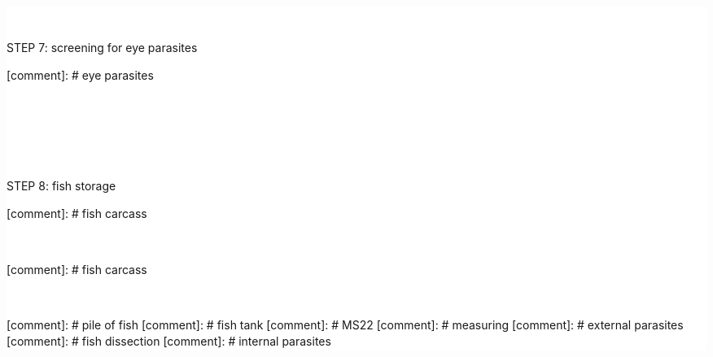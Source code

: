<br>

<center>
<img src="/img/dissections/dissections_13_43.jpg" style = "width: 60%;" alt="" title="compressed organs"/>
</center>



<div class="col three caption">
STEP 7: screening for eye parasites
</div>

[comment]: # eye parasites
<br>
<center>
<img src="/img/dissections/dissections_14_43.jpg" style = "width: 60%;" alt="" title="stickleback heads"/>
</center>

<br>

<center>
<img src="/img/dissections/dissections_15_43.jpg" style = "width: 60%;" alt="" title="stickleback head"/>
</center>

<br>

<center>
<img src="/img/dissections/dissections_16_43.jpg" style = "width: 60%;" alt="" title="eye lens with diplostomum pseudospathaceum metacercariae"/>
</center>



<div class="col three caption">
STEP 8: fish storage
</div>

[comment]: # fish carcass
<br>
<center>
<img src="/img/dissections/dissections_17_43.jpg" style = "width: 60%;" alt="" title="fish carcasses in ethanol tubes"/>
</center>



[comment]: # fish carcass
<br>
<center>
<img src="/img/dissections/dissections_18_35.jpg" style = "width: 40%;" alt="" title="fish carcass in ethanol tube"/>
</center>


[comment]: # pile of fish
[comment]: # fish tank
[comment]: # MS22
[comment]: # measuring
[comment]: # external parasites
[comment]: # fish dissection
[comment]: # internal parasites